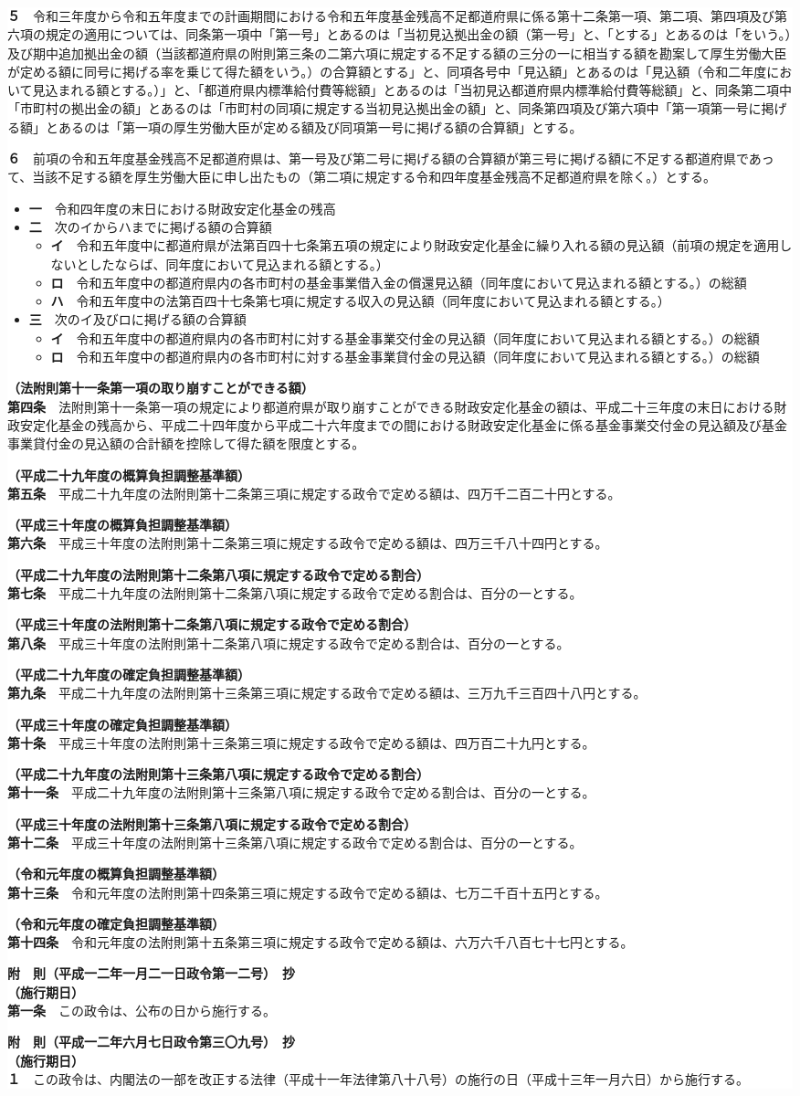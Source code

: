**５**　令和三年度から令和五年度までの計画期間における令和五年度基金残高不足都道府県に係る第十二条第一項、第二項、第四項及び第六項の規定の適用については、同条第一項中「第一号」とあるのは「当初見込拠出金の額（第一号」と、「とする」とあるのは「をいう。）及び期中追加拠出金の額（当該都道府県の附則第三条の二第六項に規定する不足する額の三分の一に相当する額を勘案して厚生労働大臣が定める額に同号に掲げる率を乗じて得た額をいう。）の合算額とする」と、同項各号中「見込額」とあるのは「見込額（令和二年度において見込まれる額とする。）」と、「都道府県内標準給付費等総額」とあるのは「当初見込都道府県内標準給付費等総額」と、同条第二項中「市町村の拠出金の額」とあるのは「市町村の同項に規定する当初見込拠出金の額」と、同条第四項及び第六項中「第一項第一号に掲げる額」とあるのは「第一項の厚生労働大臣が定める額及び同項第一号に掲げる額の合算額」とする。  
  
**６**　前項の令和五年度基金残高不足都道府県は、第一号及び第二号に掲げる額の合算額が第三号に掲げる額に不足する都道府県であって、当該不足する額を厚生労働大臣に申し出たもの（第二項に規定する令和四年度基金残高不足都道府県を除く。）とする。  
* **一**　令和四年度の末日における財政安定化基金の残高  
* **二**　次のイからハまでに掲げる額の合算額  
	* **イ**　令和五年度中に都道府県が法第百四十七条第五項の規定により財政安定化基金に繰り入れる額の見込額（前項の規定を適用しないとしたならば、同年度において見込まれる額とする。）  
	* **ロ**　令和五年度中の都道府県内の各市町村の基金事業借入金の償還見込額（同年度において見込まれる額とする。）の総額  
	* **ハ**　令和五年度中の法第百四十七条第七項に規定する収入の見込額（同年度において見込まれる額とする。）  
* **三**　次のイ及びロに掲げる額の合算額  
	* **イ**　令和五年度中の都道府県内の各市町村に対する基金事業交付金の見込額（同年度において見込まれる額とする。）の総額  
	* **ロ**　令和五年度中の都道府県内の各市町村に対する基金事業貸付金の見込額（同年度において見込まれる額とする。）の総額  
  
**（法附則第十一条第一項の取り崩すことができる額）**  
**第四条**　法附則第十一条第一項の規定により都道府県が取り崩すことができる財政安定化基金の額は、平成二十三年度の末日における財政安定化基金の残高から、平成二十四年度から平成二十六年度までの間における財政安定化基金に係る基金事業交付金の見込額及び基金事業貸付金の見込額の合計額を控除して得た額を限度とする。  
  
**（平成二十九年度の概算負担調整基準額）**  
**第五条**　平成二十九年度の法附則第十二条第三項に規定する政令で定める額は、四万千二百二十円とする。  
  
**（平成三十年度の概算負担調整基準額）**  
**第六条**　平成三十年度の法附則第十二条第三項に規定する政令で定める額は、四万三千八十四円とする。  
  
**（平成二十九年度の法附則第十二条第八項に規定する政令で定める割合）**  
**第七条**　平成二十九年度の法附則第十二条第八項に規定する政令で定める割合は、百分の一とする。  
  
**（平成三十年度の法附則第十二条第八項に規定する政令で定める割合）**  
**第八条**　平成三十年度の法附則第十二条第八項に規定する政令で定める割合は、百分の一とする。  
  
**（平成二十九年度の確定負担調整基準額）**  
**第九条**　平成二十九年度の法附則第十三条第三項に規定する政令で定める額は、三万九千三百四十八円とする。  
  
**（平成三十年度の確定負担調整基準額）**  
**第十条**　平成三十年度の法附則第十三条第三項に規定する政令で定める額は、四万百二十九円とする。  
  
**（平成二十九年度の法附則第十三条第八項に規定する政令で定める割合）**  
**第十一条**　平成二十九年度の法附則第十三条第八項に規定する政令で定める割合は、百分の一とする。  
  
**（平成三十年度の法附則第十三条第八項に規定する政令で定める割合）**  
**第十二条**　平成三十年度の法附則第十三条第八項に規定する政令で定める割合は、百分の一とする。  
  
**（令和元年度の概算負担調整基準額）**  
**第十三条**　令和元年度の法附則第十四条第三項に規定する政令で定める額は、七万二千百十五円とする。  
  
**（令和元年度の確定負担調整基準額）**  
**第十四条**　令和元年度の法附則第十五条第三項に規定する政令で定める額は、六万六千八百七十七円とする。  
  
**附　則（平成一二年一月二一日政令第一二号）　抄**  
**（施行期日）**  
**第一条**　この政令は、公布の日から施行する。  
  
**附　則（平成一二年六月七日政令第三〇九号）　抄**  
**（施行期日）**  
**１**　この政令は、内閣法の一部を改正する法律（平成十一年法律第八十八号）の施行の日（平成十三年一月六日）から施行する。  
  